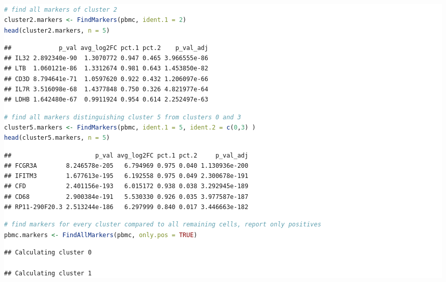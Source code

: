 ``` r
# find all markers of cluster 2
cluster2.markers <- FindMarkers(pbmc, ident.1 = 2)
head(cluster2.markers, n = 5)
```

    ##             p_val avg_log2FC pct.1 pct.2    p_val_adj
    ## IL32 2.892340e-90  1.3070772 0.947 0.465 3.966555e-86
    ## LTB  1.060121e-86  1.3312674 0.981 0.643 1.453850e-82
    ## CD3D 8.794641e-71  1.0597620 0.922 0.432 1.206097e-66
    ## IL7R 3.516098e-68  1.4377848 0.750 0.326 4.821977e-64
    ## LDHB 1.642480e-67  0.9911924 0.954 0.614 2.252497e-63

``` r
# find all markers distinguishing cluster 5 from clusters 0 and 3
cluster5.markers <- FindMarkers(pbmc, ident.1 = 5, ident.2 = c(0,3) )
head(cluster5.markers, n = 5)
```

    ##                       p_val avg_log2FC pct.1 pct.2     p_val_adj
    ## FCGR3A        8.246578e-205   6.794969 0.975 0.040 1.130936e-200
    ## IFITM3        1.677613e-195   6.192558 0.975 0.049 2.300678e-191
    ## CFD           2.401156e-193   6.015172 0.938 0.038 3.292945e-189
    ## CD68          2.900384e-191   5.530330 0.926 0.035 3.977587e-187
    ## RP11-290F20.3 2.513244e-186   6.297999 0.840 0.017 3.446663e-182

``` r
# find markers for every cluster compared to all remaining cells, report only positives
pbmc.markers <- FindAllMarkers(pbmc, only.pos = TRUE)
```

    ## Calculating cluster 0

    ## Calculating cluster 1
